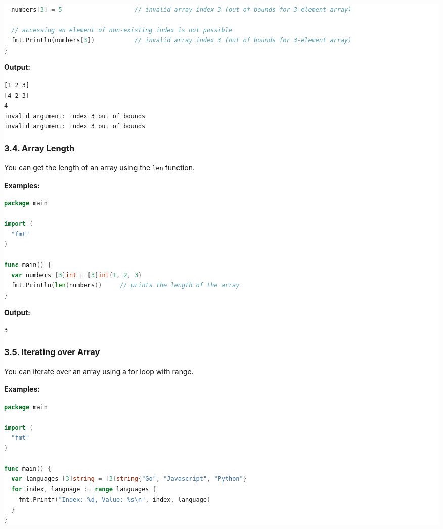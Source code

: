 ```go
  numbers[3] = 5                    // invalid array index 3 (out of bounds for 3-element array)

  // accessing an element of non-existing index is not possible
  fmt.Println(numbers[3])           // invalid array index 3 (out of bounds for 3-element array)
}
```

**Output:**

```bash
[1 2 3]
[4 2 3]
4
invalid argument: index 3 out of bounds
invalid argument: index 3 out of bounds
```


### **3.4. Array Length**

You can get the length of an array using the `len` function.

**Examples:**

```go
package main

import (
  "fmt"
)

func main() {
  var numbers [3]int = [3]int{1, 2, 3}
  fmt.Println(len(numbers))     // prints the length of the array
}
```

**Output:**

```bash
3
```

### **3.5. Iterating over Array**

You can iterate over an array using a for loop with range.

**Examples:**

```go
package main

import (
  "fmt"
)

func main() {
  var languages [3]string = [3]string{"Go", "Javascript", "Python"}
  for index, language := range languages {
    fmt.Printf("Index: %d, Value: %s\n", index, language)
  }
}
```

